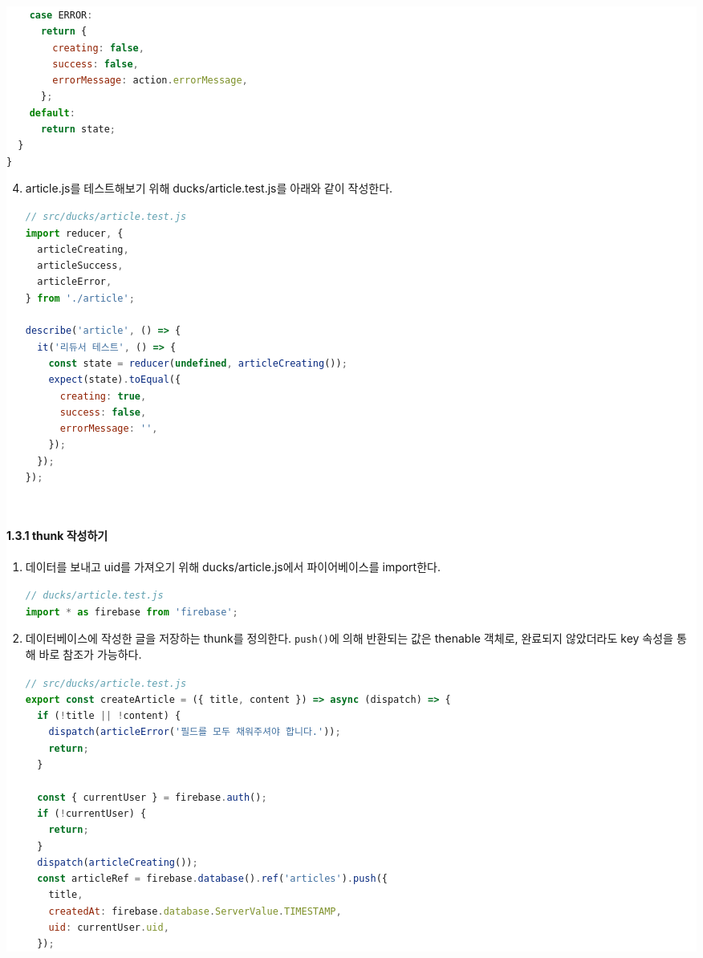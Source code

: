    ```javascript
       case ERROR:
         return {
           creating: false,
           success: false,
           errorMessage: action.errorMessage,
         };
       default:
         return state;
     }
   }
   ```

4. article.js를 테스트해보기 위해 ducks/article.test.js를 아래와 같이 작성한다.

   ```jsx
   // src/ducks/article.test.js
   import reducer, {
     articleCreating,
     articleSuccess,
     articleError,
   } from './article';

   describe('article', () => {
     it('리듀서 테스트', () => {
       const state = reducer(undefined, articleCreating());
       expect(state).toEqual({
         creating: true,
         success: false,
         errorMessage: '',
       });
     });
   });

   ```

<br />

#### 1.3.1 thunk 작성하기

1. 데이터를 보내고 uid를 가져오기 위해 ducks/article.js에서 파이어베이스를 import한다.

   ```jsx
   // ducks/article.test.js
   import * as firebase from 'firebase';
   ```

2. 데이터베이스에 작성한 글을 저장하는 thunk를 정의한다. `push()`에 의해 반환되는 값은 thenable 객체로, 완료되지 않았더라도 key 속성을 통해 바로 참조가 가능하다.

   ```jsx
   // src/ducks/article.test.js
   export const createArticle = ({ title, content }) => async (dispatch) => {
     if (!title || !content) {
       dispatch(articleError('필드를 모두 채워주셔야 합니다.'));
       return;
     }

     const { currentUser } = firebase.auth();
     if (!currentUser) {
       return;
     }
     dispatch(articleCreating());
     const articleRef = firebase.database().ref('articles').push({
       title,
       createdAt: firebase.database.ServerValue.TIMESTAMP,
       uid: currentUser.uid,
     });
   ```